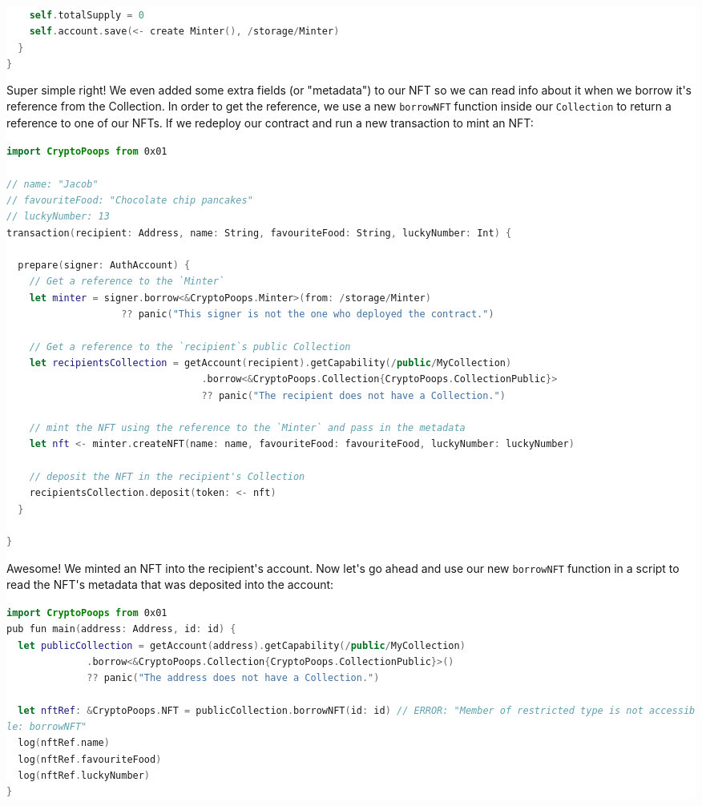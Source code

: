 ```swift
    self.totalSupply = 0
    self.account.save(<- create Minter(), /storage/Minter)
  }
}
```

Super simple right! We even added some extra fields (or "metadata") to our NFT so we can read info about it when we borrow it's reference from the Collection. In order to get the reference, we use a new `borrowNFT` function inside our `Collection` to return a reference to one of our NFTs. If we redeploy our contract and run a new transaction to mint an NFT:

```swift
import CryptoPoops from 0x01

// name: "Jacob"
// favouriteFood: "Chocolate chip pancakes"
// luckyNumber: 13
transaction(recipient: Address, name: String, favouriteFood: String, luckyNumber: Int) {

  prepare(signer: AuthAccount) {
    // Get a reference to the `Minter`
    let minter = signer.borrow<&CryptoPoops.Minter>(from: /storage/Minter)
                    ?? panic("This signer is not the one who deployed the contract.")

    // Get a reference to the `recipient`s public Collection
    let recipientsCollection = getAccount(recipient).getCapability(/public/MyCollection)
                                  .borrow<&CryptoPoops.Collection{CryptoPoops.CollectionPublic}>
                                  ?? panic("The recipient does not have a Collection.")

    // mint the NFT using the reference to the `Minter` and pass in the metadata
    let nft <- minter.createNFT(name: name, favouriteFood: favouriteFood, luckyNumber: luckyNumber)

    // deposit the NFT in the recipient's Collection
    recipientsCollection.deposit(token: <- nft)
  }

}
```

Awesome! We minted an NFT into the recipient's account. Now let's go ahead and use our new `borrowNFT` function in a script to read the NFT's metadata that was deposited into the account:

```swift
import CryptoPoops from 0x01
pub fun main(address: Address, id: id) {
  let publicCollection = getAccount(address).getCapability(/public/MyCollection)
              .borrow<&CryptoPoops.Collection{CryptoPoops.CollectionPublic}>()
              ?? panic("The address does not have a Collection.")
  
  let nftRef: &CryptoPoops.NFT = publicCollection.borrowNFT(id: id) // ERROR: "Member of restricted type is not accessible: borrowNFT"
  log(nftRef.name)
  log(nftRef.favouriteFood)
  log(nftRef.luckyNumber)
}
```
